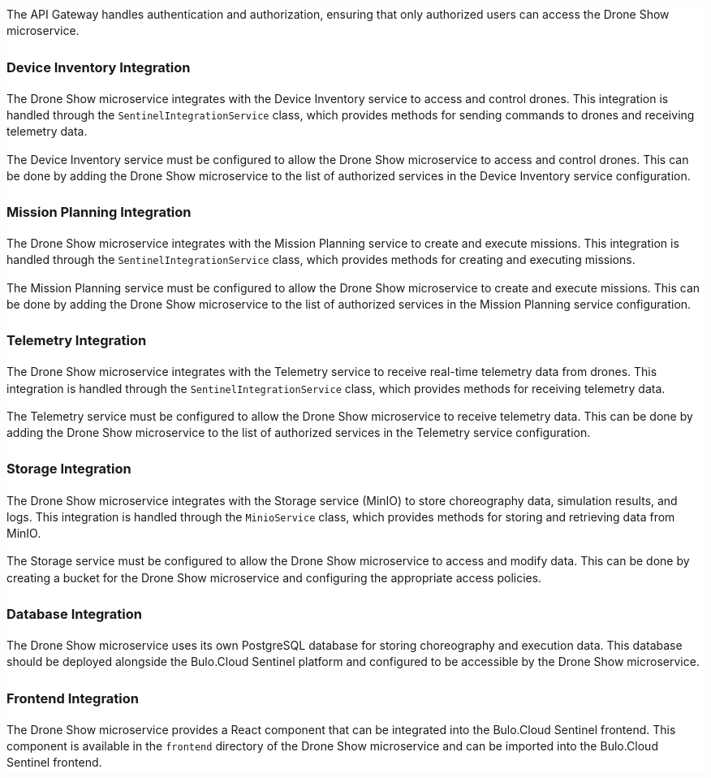 The API Gateway handles authentication and authorization, ensuring that only authorized users can access the Drone Show microservice.

### Device Inventory Integration

The Drone Show microservice integrates with the Device Inventory service to access and control drones. This integration is handled through the `SentinelIntegrationService` class, which provides methods for sending commands to drones and receiving telemetry data.

The Device Inventory service must be configured to allow the Drone Show microservice to access and control drones. This can be done by adding the Drone Show microservice to the list of authorized services in the Device Inventory service configuration.

### Mission Planning Integration

The Drone Show microservice integrates with the Mission Planning service to create and execute missions. This integration is handled through the `SentinelIntegrationService` class, which provides methods for creating and executing missions.

The Mission Planning service must be configured to allow the Drone Show microservice to create and execute missions. This can be done by adding the Drone Show microservice to the list of authorized services in the Mission Planning service configuration.

### Telemetry Integration

The Drone Show microservice integrates with the Telemetry service to receive real-time telemetry data from drones. This integration is handled through the `SentinelIntegrationService` class, which provides methods for receiving telemetry data.

The Telemetry service must be configured to allow the Drone Show microservice to receive telemetry data. This can be done by adding the Drone Show microservice to the list of authorized services in the Telemetry service configuration.

### Storage Integration

The Drone Show microservice integrates with the Storage service (MinIO) to store choreography data, simulation results, and logs. This integration is handled through the `MinioService` class, which provides methods for storing and retrieving data from MinIO.

The Storage service must be configured to allow the Drone Show microservice to access and modify data. This can be done by creating a bucket for the Drone Show microservice and configuring the appropriate access policies.

### Database Integration

The Drone Show microservice uses its own PostgreSQL database for storing choreography and execution data. This database should be deployed alongside the Bulo.Cloud Sentinel platform and configured to be accessible by the Drone Show microservice.

### Frontend Integration

The Drone Show microservice provides a React component that can be integrated into the Bulo.Cloud Sentinel frontend. This component is available in the `frontend` directory of the Drone Show microservice and can be imported into the Bulo.Cloud Sentinel frontend.
